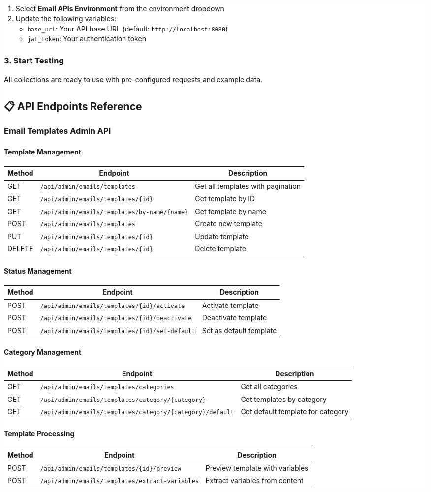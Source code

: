 1. Select **Email APIs Environment** from the environment dropdown
2. Update the following variables:
   - `base_url`: Your API base URL (default: `http://localhost:8080`)
   - `jwt_token`: Your authentication token

### 3. Start Testing

All collections are ready to use with pre-configured requests and example data.

## 📋 API Endpoints Reference

### Email Templates Admin API

#### Template Management

| Method | Endpoint | Description |
|--------|----------|-------------|
| GET | `/api/admin/emails/templates` | Get all templates with pagination |
| GET | `/api/admin/emails/templates/{id}` | Get template by ID |
| GET | `/api/admin/emails/templates/by-name/{name}` | Get template by name |
| POST | `/api/admin/emails/templates` | Create new template |
| PUT | `/api/admin/emails/templates/{id}` | Update template |
| DELETE | `/api/admin/emails/templates/{id}` | Delete template |

#### Status Management

| Method | Endpoint | Description |
|--------|----------|-------------|
| POST | `/api/admin/emails/templates/{id}/activate` | Activate template |
| POST | `/api/admin/emails/templates/{id}/deactivate` | Deactivate template |
| POST | `/api/admin/emails/templates/{id}/set-default` | Set as default template |

#### Category Management

| Method | Endpoint | Description |
|--------|----------|-------------|
| GET | `/api/admin/emails/templates/categories` | Get all categories |
| GET | `/api/admin/emails/templates/category/{category}` | Get templates by category |
| GET | `/api/admin/emails/templates/category/{category}/default` | Get default template for category |

#### Template Processing

| Method | Endpoint | Description |
|--------|----------|-------------|
| POST | `/api/admin/emails/templates/{id}/preview` | Preview template with variables |
| POST | `/api/admin/emails/templates/extract-variables` | Extract variables from content |
